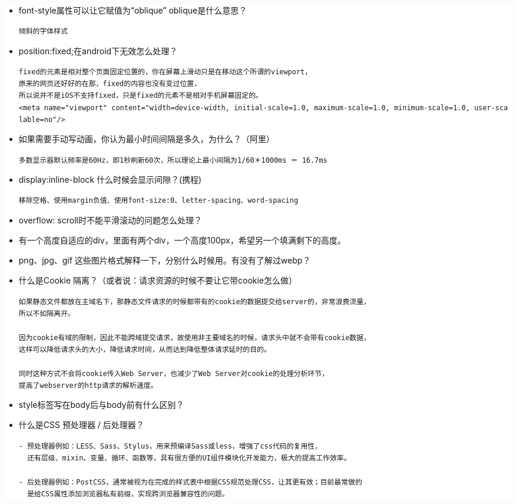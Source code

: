 - font-style属性可以让它赋值为“oblique” oblique是什么意思？

  ```
  倾斜的字体样式

  ```

- position:fixed;在android下无效怎么处理？

  ```
  fixed的元素是相对整个页面固定位置的，你在屏幕上滑动只是在移动这个所谓的viewport，
  原来的网页还好好的在那，fixed的内容也没有变过位置，
  所以说并不是iOS不支持fixed，只是fixed的元素不是相对手机屏幕固定的。
  <meta name="viewport" content="width=device-width, initial-scale=1.0, maximum-scale=1.0, minimum-scale=1.0, user-scalable=no"/>

  ```

- 如果需要手动写动画，你认为最小时间间隔是多久，为什么？（阿里）

  ```
  多数显示器默认频率是60Hz，即1秒刷新60次，所以理论上最小间隔为1/60＊1000ms ＝ 16.7ms

  ```

- display:inline-block 什么时候会显示间隙？(携程)

  ```
  移除空格、使用margin负值、使用font-size:0、letter-spacing、word-spacing

  ```

- overflow: scroll时不能平滑滚动的问题怎么处理？

- 有一个高度自适应的div，里面有两个div，一个高度100px，希望另一个填满剩下的高度。

- png、jpg、gif 这些图片格式解释一下，分别什么时候用。有没有了解过webp？


- 什么是Cookie 隔离？（或者说：请求资源的时候不要让它带cookie怎么做）

  ```
  如果静态文件都放在主域名下，那静态文件请求的时候都带有的cookie的数据提交给server的，非常浪费流量，
  所以不如隔离开。

  因为cookie有域的限制，因此不能跨域提交请求，故使用非主要域名的时候，请求头中就不会带有cookie数据，
  这样可以降低请求头的大小，降低请求时间，从而达到降低整体请求延时的目的。

  同时这种方式不会将cookie传入Web Server，也减少了Web Server对cookie的处理分析环节，
  提高了webserver的http请求的解析速度。

  ```


- style标签写在body后与body前有什么区别？


- 什么是CSS 预处理器 / 后处理器？

  ```
  - 预处理器例如：LESS、Sass、Stylus，用来预编译Sass或less，增强了css代码的复用性，
    还有层级、mixin、变量、循环、函数等，具有很方便的UI组件模块化开发能力，极大的提高工作效率。

  - 后处理器例如：PostCSS，通常被视为在完成的样式表中根据CSS规范处理CSS，让其更有效；目前最常做的
    是给CSS属性添加浏览器私有前缀，实现跨浏览器兼容性的问题。

  ```
